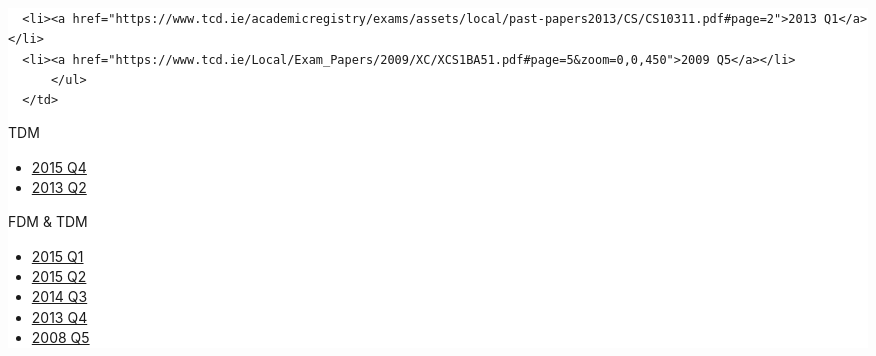       <li><a href="https://www.tcd.ie/academicregistry/exams/assets/local/past-papers2013/CS/CS10311.pdf#page=2">2013 Q1</a></li>
      <li><a href="https://www.tcd.ie/Local/Exam_Papers/2009/XC/XCS1BA51.pdf#page=5&zoom=0,0,450">2009 Q5</a></li>
          </ul>
      </td>
  </tr>
  <tr>
      <td>TDM</td>
      <td>
          <ul className="questions">
      <li><a href="https://www.tcd.ie/academicregistry/exams/assets/local/past-papers2015/CS/CS1031-1.PDF#page=2&zoom=0,0,870">2015 Q4</a></li>
      <li><a href="https://www.tcd.ie/academicregistry/exams/assets/local/past-papers2013/CS/CS10311.pdf#page=2&zoom=0,0,360">2013 Q2</a></li>
          </ul>
      </td>
  </tr>
  <tr>
      <td>FDM & TDM</td>
      <td>
          <ul className="questions">
      <li><a href="https://www.tcd.ie/academicregistry/exams/assets/local/past-papers2015/CS/CS1031-1.PDF#page=2">2015 Q1</a></li>
      <li><a href="https://www.tcd.ie/academicregistry/exams/assets/local/past-papers2015/CS/CS1031-1.PDF#page=2&zoom=0,0,560">2015 Q2</a></li>
      <li><a href="https://www.tcd.ie/academicregistry/exams/assets/local/past-papers2014/CS/CS10311.pdf#page=3&zoom=0,0,190">2014 Q3</a></li>
      <li><a href="https://www.tcd.ie/academicregistry/exams/assets/local/past-papers2013/CS/CS10311.pdf#page=2&zoom=0,0,920">2013 Q4</a></li>
      <li><a href="https://www.tcd.ie/Local/Exam_Papers/2008/XC/XCS1BA51.pdf#page=5">2008 Q5</a></li>
          </ul>
      </td>
  </tr>
</tbody></table>